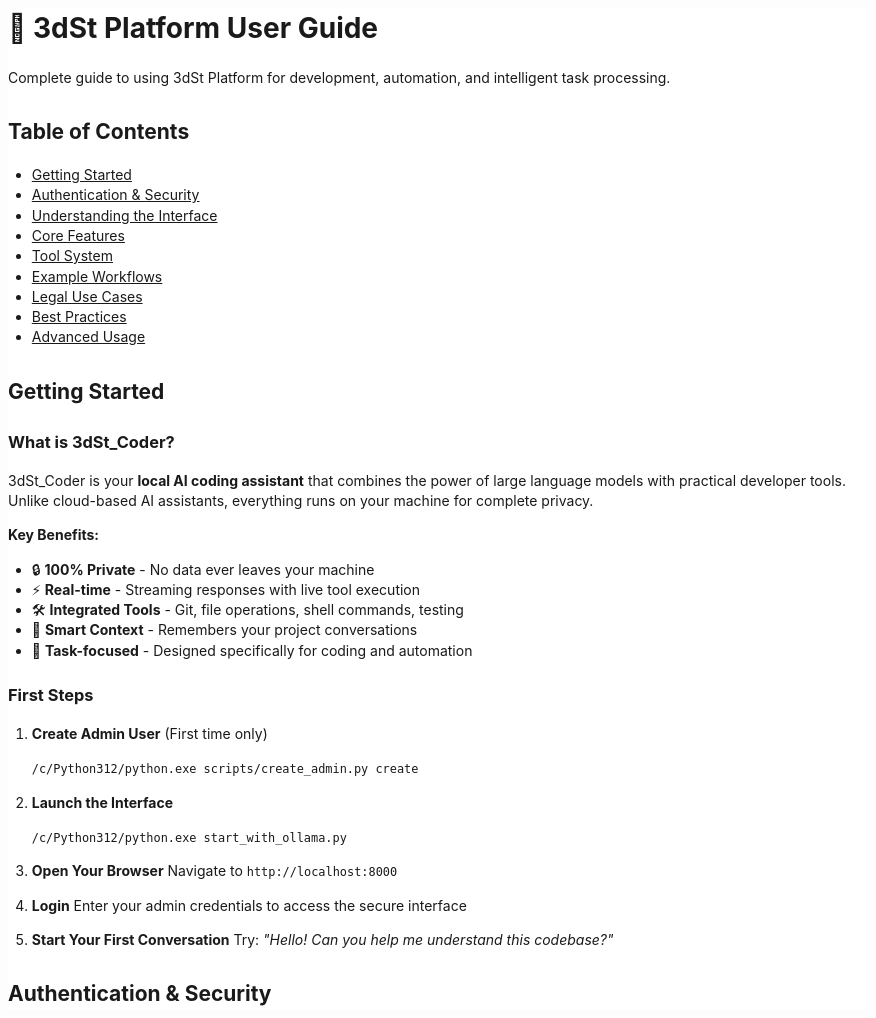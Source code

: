 # 📖 3dSt Platform User Guide

Complete guide to using 3dSt Platform for development, automation, and intelligent task processing.

## Table of Contents

- [Getting Started](#getting-started)
- [Authentication & Security](#authentication--security)
- [Understanding the Interface](#understanding-the-interface)
- [Core Features](#core-features)
- [Tool System](#tool-system)
- [Example Workflows](#example-workflows)
- [Legal Use Cases](#legal-use-cases)
- [Best Practices](#best-practices)
- [Advanced Usage](#advanced-usage)

## Getting Started

### What is 3dSt_Coder?

3dSt_Coder is your **local AI coding assistant** that combines the power of large language models with practical developer tools. Unlike cloud-based AI assistants, everything runs on your machine for complete privacy.

**Key Benefits:**
- 🔒 **100% Private** - No data ever leaves your machine
- ⚡ **Real-time** - Streaming responses with live tool execution
- 🛠️ **Integrated Tools** - Git, file operations, shell commands, testing
- 🧠 **Smart Context** - Remembers your project conversations
- 🎯 **Task-focused** - Designed specifically for coding and automation

### First Steps

1. **Create Admin User** (First time only)
   ```bash
   /c/Python312/python.exe scripts/create_admin.py create
   ```

2. **Launch the Interface**
   ```bash
   /c/Python312/python.exe start_with_ollama.py
   ```

3. **Open Your Browser**
   Navigate to `http://localhost:8000`

4. **Login**
   Enter your admin credentials to access the secure interface

5. **Start Your First Conversation**
   Try: *"Hello! Can you help me understand this codebase?"*

## Authentication & Security
